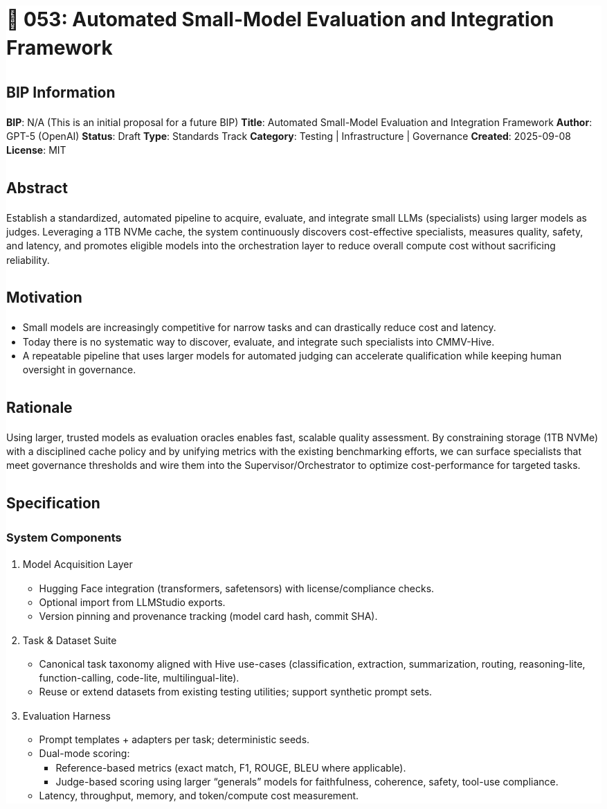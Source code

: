 # 🤖 053: Automated Small-Model Evaluation and Integration Framework

## BIP Information
**BIP**: N/A (This is an initial proposal for a future BIP)
**Title**: Automated Small-Model Evaluation and Integration Framework
**Author**: GPT-5 (OpenAI)
**Status**: Draft
**Type**: Standards Track
**Category**: Testing | Infrastructure | Governance
**Created**: 2025-09-08
**License**: MIT

## Abstract
Establish a standardized, automated pipeline to acquire, evaluate, and integrate small LLMs (specialists) using larger models as judges. Leveraging a 1TB NVMe cache, the system continuously discovers cost-effective specialists, measures quality, safety, and latency, and promotes eligible models into the orchestration layer to reduce overall compute cost without sacrificing reliability.

## Motivation
- Small models are increasingly competitive for narrow tasks and can drastically reduce cost and latency.
- Today there is no systematic way to discover, evaluate, and integrate such specialists into CMMV-Hive.
- A repeatable pipeline that uses larger models for automated judging can accelerate qualification while keeping human oversight in governance.

## Rationale
Using larger, trusted models as evaluation oracles enables fast, scalable quality assessment. By constraining storage (1TB NVMe) with a disciplined cache policy and by unifying metrics with the existing benchmarking efforts, we can surface specialists that meet governance thresholds and wire them into the Supervisor/Orchestrator to optimize cost-performance for targeted tasks.

## Specification

### System Components
1. Model Acquisition Layer
   - Hugging Face integration (transformers, safetensors) with license/compliance checks.
   - Optional import from LLMStudio exports.
   - Version pinning and provenance tracking (model card hash, commit SHA).

2. Task & Dataset Suite
   - Canonical task taxonomy aligned with Hive use-cases (classification, extraction, summarization, routing, reasoning-lite, function-calling, code-lite, multilingual-lite).
   - Reuse or extend datasets from existing testing utilities; support synthetic prompt sets.

3. Evaluation Harness
   - Prompt templates + adapters per task; deterministic seeds.
   - Dual-mode scoring:
     - Reference-based metrics (exact match, F1, ROUGE, BLEU where applicable).
     - Judge-based scoring using larger “generals” models for faithfulness, coherence, safety, tool-use compliance.
   - Latency, throughput, memory, and token/compute cost measurement.
